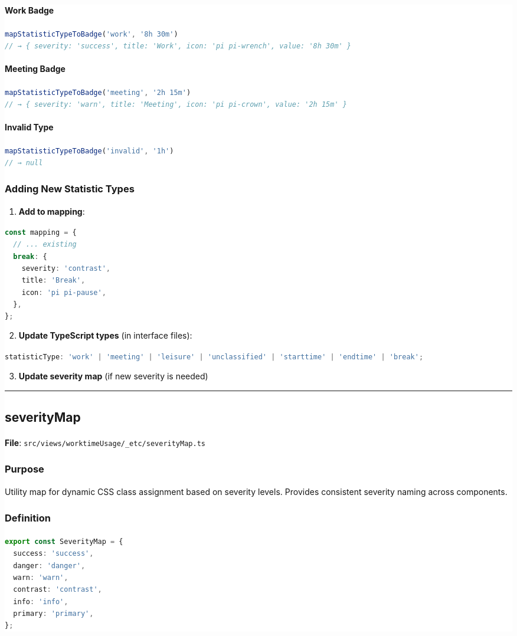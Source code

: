 #### Work Badge

```typescript
mapStatisticTypeToBadge('work', '8h 30m')
// → { severity: 'success', title: 'Work', icon: 'pi pi-wrench', value: '8h 30m' }
```

#### Meeting Badge

```typescript
mapStatisticTypeToBadge('meeting', '2h 15m')
// → { severity: 'warn', title: 'Meeting', icon: 'pi pi-crown', value: '2h 15m' }
```

#### Invalid Type

```typescript
mapStatisticTypeToBadge('invalid', '1h')
// → null
```

### Adding New Statistic Types

1. **Add to mapping**:
```typescript
const mapping = {
  // ... existing
  break: {
    severity: 'contrast',
    title: 'Break',
    icon: 'pi pi-pause',
  },
};
```

2. **Update TypeScript types** (in interface files):
```typescript
statisticType: 'work' | 'meeting' | 'leisure' | 'unclassified' | 'starttime' | 'endtime' | 'break';
```

3. **Update severity map** (if new severity is needed)

---

## severityMap

**File**: `src/views/worktimeUsage/_etc/severityMap.ts`

### Purpose

Utility map for dynamic CSS class assignment based on severity levels. Provides consistent severity naming across components.

### Definition

```typescript
export const SeverityMap = {
  success: 'success',
  danger: 'danger',
  warn: 'warn',
  contrast: 'contrast',
  info: 'info',
  primary: 'primary',
};
```
